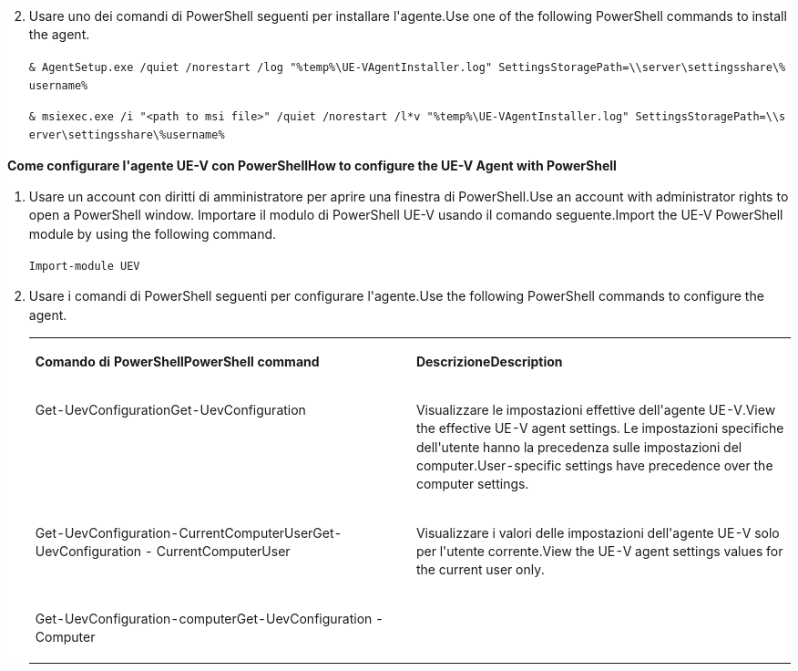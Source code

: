 

2.  <span data-ttu-id="63aad-111">Usare uno dei comandi di PowerShell seguenti per installare l'agente.</span><span class="sxs-lookup"><span data-stu-id="63aad-111">Use one of the following PowerShell commands to install the agent.</span></span>

    `& AgentSetup.exe /quiet /norestart /log "%temp%\UE-VAgentInstaller.log" SettingsStoragePath=\\server\settingsshare\%username%`

    `& msiexec.exe /i "<path to msi file>" /quiet /norestart /l*v "%temp%\UE-VAgentInstaller.log" SettingsStoragePath=\\server\settingsshare\%username%`

**<span data-ttu-id="63aad-112">Come configurare l'agente UE-V con PowerShell</span><span class="sxs-lookup"><span data-stu-id="63aad-112">How to configure the UE-V Agent with PowerShell</span></span>**

1.  <span data-ttu-id="63aad-113">Usare un account con diritti di amministratore per aprire una finestra di PowerShell.</span><span class="sxs-lookup"><span data-stu-id="63aad-113">Use an account with administrator rights to open a PowerShell window.</span></span> <span data-ttu-id="63aad-114">Importare il modulo di PowerShell UE-V usando il comando seguente.</span><span class="sxs-lookup"><span data-stu-id="63aad-114">Import the UE-V PowerShell module by using the following command.</span></span>

    ``` syntax
    Import-module UEV
    ```

2.  <span data-ttu-id="63aad-115">Usare i comandi di PowerShell seguenti per configurare l'agente.</span><span class="sxs-lookup"><span data-stu-id="63aad-115">Use the following PowerShell commands to configure the agent.</span></span>

    <table>
    <colgroup>
    <col width="50%" />
    <col width="50%" />
    </colgroup>
    <tbody>
    <tr class="odd">
    <td align="left"><p><strong><span data-ttu-id="63aad-116">Comando di PowerShell</span><span class="sxs-lookup"><span data-stu-id="63aad-116">PowerShell command</span></span></strong></p></td>
    <td align="left"><p><strong><span data-ttu-id="63aad-117">Descrizione</span><span class="sxs-lookup"><span data-stu-id="63aad-117">Description</span></span></strong></p></td>
    </tr>
    <tr class="even">
    <td align="left"><p><span data-ttu-id="63aad-118">Get-UevConfiguration</span><span class="sxs-lookup"><span data-stu-id="63aad-118">Get-UevConfiguration</span></span></p>
    <p></p></td>
    <td align="left"><p><span data-ttu-id="63aad-119">Visualizzare le impostazioni effettive dell'agente UE-V.</span><span class="sxs-lookup"><span data-stu-id="63aad-119">View the effective UE-V agent settings.</span></span> <span data-ttu-id="63aad-120">Le impostazioni specifiche dell'utente hanno la precedenza sulle impostazioni del computer.</span><span class="sxs-lookup"><span data-stu-id="63aad-120">User-specific settings have precedence over the computer settings.</span></span></p></td>
    </tr>
    <tr class="odd">
    <td align="left"><p><span data-ttu-id="63aad-121">Get-UevConfiguration-CurrentComputerUser</span><span class="sxs-lookup"><span data-stu-id="63aad-121">Get-UevConfiguration - CurrentComputerUser</span></span></p>
    <p></p></td>
    <td align="left"><p><span data-ttu-id="63aad-122">Visualizzare i valori delle impostazioni dell'agente UE-V solo per l'utente corrente.</span><span class="sxs-lookup"><span data-stu-id="63aad-122">View the UE-V agent settings values for the current user only.</span></span></p></td>
    </tr>
    <tr class="even">
    <td align="left"><p><span data-ttu-id="63aad-123">Get-UevConfiguration-computer</span><span class="sxs-lookup"><span data-stu-id="63aad-123">Get-UevConfiguration -Computer</span></span></p></td>